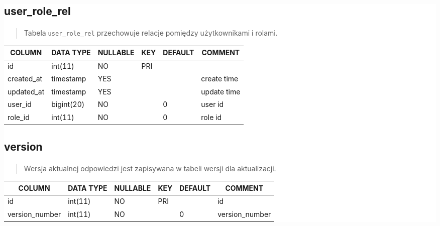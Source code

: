 ## user_role_rel

> Tabela `user_role_rel` przechowuje relacje pomiędzy użytkownikami i rolami.

| COLUMN                          | DATA TYPE                     | NULLABLE | KEY | DEFAULT | COMMENT     |
| ------------------------------- | ----------------------------- | -------- | --- | ------- | ----------- |
| id                              | int(11)    | NO       | PRI |         |             |
| created_at | timestamp                     | YES      |     |         | create time |
| updated_at | timestamp                     | YES      |     |         | update time |
| user_id    | bigint(20) | NO       |     | 0       | user id     |
| role_id    | int(11)    | NO       |     | 0       | role id     |

## version

> Wersja aktualnej odpowiedzi jest zapisywana w tabeli wersji dla aktualizacji.

| COLUMN                              | DATA TYPE                  | NULLABLE | KEY | DEFAULT | COMMENT                             |
| ----------------------------------- | -------------------------- | -------- | --- | ------- | ----------------------------------- |
| id                                  | int(11) | NO       | PRI |         | id                                  |
| version_number | int(11) | NO       |     | 0       | version_number |
